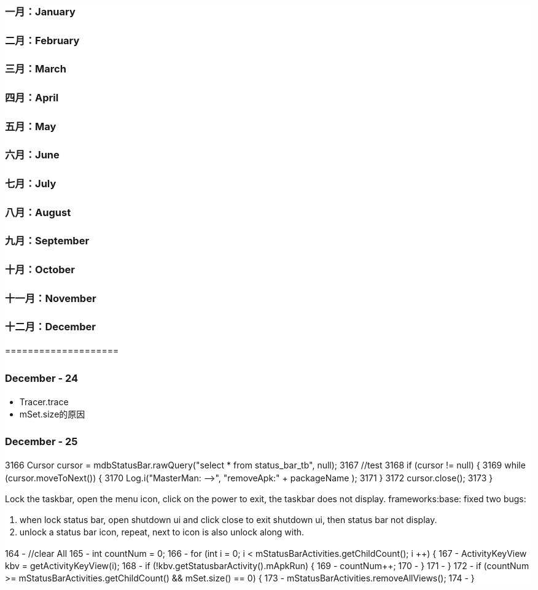 ### 一月：January 
### 二月：February
### 三月：March
### 四月：April
### 五月：May 
### 六月：June 
### 七月：July
### 八月：August 
### 九月：September 
### 十月：October 
### 十一月：November
### 十二月：December

====================
### December - 24
  - Tracer.trace
  - mSet.size的原因
 
### December - 25
3166         Cursor cursor = mdbStatusBar.rawQuery("select * from status_bar_tb", null);
3167         //test
3168         if (cursor != null) {
3169             while (cursor.moveToNext()) {
3170                 Log.i("MasterMan: -->", "removeApk:" + packageName );
3171             }
3172             cursor.close();
3173         }

Lock the taskbar, open the menu icon, click on the power to exit, the taskbar does not display.
frameworks:base: fixed two bugs:
  1. when lock status bar, open shutdown ui and click close to exit shutdown ui, then status bar not display.
  2. unlock a status bar icon, repeat, next to icon is also unlock along with. 

164 -        //clear All
165 -        int countNum = 0;
166 -        for (int i = 0; i < mStatusBarActivities.getChildCount(); i ++) {
167 -            ActivityKeyView kbv = getActivityKeyView(i);
168 -            if (!kbv.getStatusbarActivity().mApkRun) {
169 -                countNum++;
170 -            }
171 -        }
172 -        if (countNum >= mStatusBarActivities.getChildCount() && mSet.size() == 0) {
173 -            mStatusBarActivities.removeAllViews();
174 -        }
